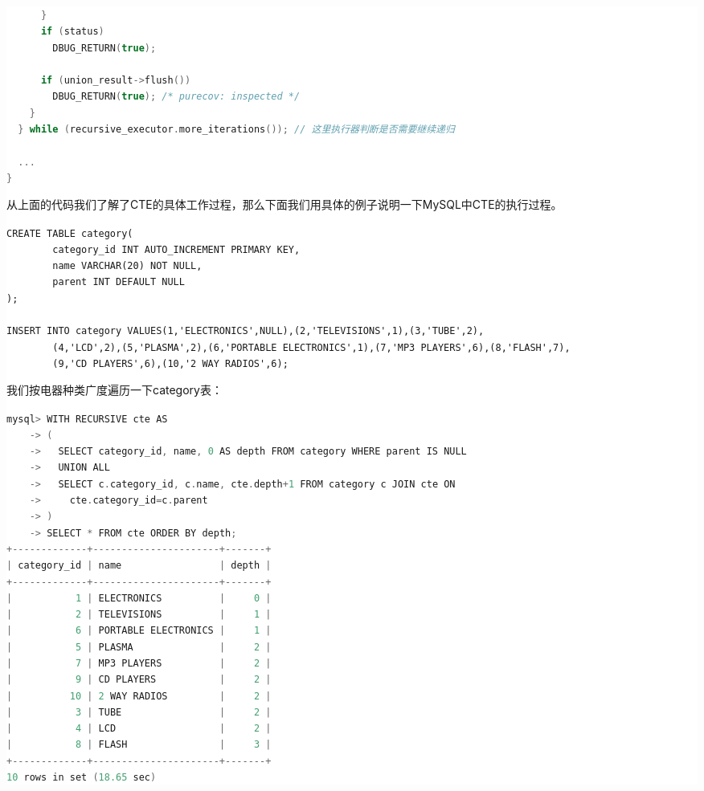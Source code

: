 ```cpp
      }
      if (status)
        DBUG_RETURN(true);

      if (union_result->flush())
        DBUG_RETURN(true); /* purecov: inspected */
    }
  } while (recursive_executor.more_iterations()); // 这里执行器判断是否需要继续递归

  ...
}

```


从上面的代码我们了解了CTE的具体工作过程，那么下面我们用具体的例子说明一下MySQL中CTE的执行过程。  

```LANG
CREATE TABLE category(
        category_id INT AUTO_INCREMENT PRIMARY KEY,
        name VARCHAR(20) NOT NULL,
        parent INT DEFAULT NULL
);

INSERT INTO category VALUES(1,'ELECTRONICS',NULL),(2,'TELEVISIONS',1),(3,'TUBE',2),
        (4,'LCD',2),(5,'PLASMA',2),(6,'PORTABLE ELECTRONICS',1),(7,'MP3 PLAYERS',6),(8,'FLASH',7),
        (9,'CD PLAYERS',6),(10,'2 WAY RADIOS',6);

```


我们按电器种类广度遍历一下category表：  

```cpp
mysql> WITH RECURSIVE cte AS
    -> (
    ->   SELECT category_id, name, 0 AS depth FROM category WHERE parent IS NULL
    ->   UNION ALL
    ->   SELECT c.category_id, c.name, cte.depth+1 FROM category c JOIN cte ON
    ->     cte.category_id=c.parent
    -> )
    -> SELECT * FROM cte ORDER BY depth;
+-------------+----------------------+-------+
| category_id | name                 | depth |
+-------------+----------------------+-------+
|           1 | ELECTRONICS          |     0 |
|           2 | TELEVISIONS          |     1 |
|           6 | PORTABLE ELECTRONICS |     1 |
|           5 | PLASMA               |     2 |
|           7 | MP3 PLAYERS          |     2 |
|           9 | CD PLAYERS           |     2 |
|          10 | 2 WAY RADIOS         |     2 |
|           3 | TUBE                 |     2 |
|           4 | LCD                  |     2 |
|           8 | FLASH                |     3 |
+-------------+----------------------+-------+
10 rows in set (18.65 sec)


```
